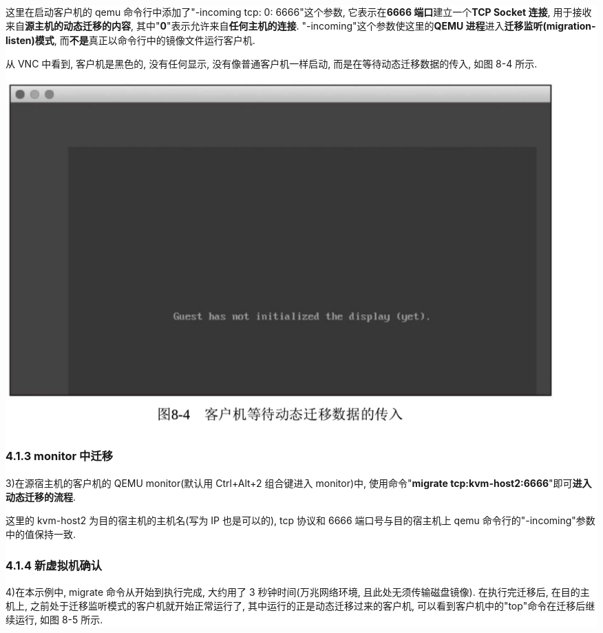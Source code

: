 这里在启动客户机的 qemu 命令行中添加了"\-incoming tcp: 0: 6666"这个参数, 它表示在**6666 端口**建立一个**TCP Socket 连接**, 用于接收来自**源主机的动态迁移的内容**, 其中"**0**"表示允许来自**任何主机的连接**. "\-incoming"这个参数使这里的**QEMU 进程**进入**迁移监听(migration\-listen)模式**, 而**不是**真正以命令行中的镜像文件运行客户机.

从 VNC 中看到, 客户机是黑色的, 没有任何显示, 没有像普通客户机一样启动, 而是在等待动态迁移数据的传入, 如图 8\-4 所示.

![](./images/2019-05-29-11-17-38.png)

### 4.1.3 monitor 中迁移

3)在源宿主机的客户机的 QEMU monitor(默认用 Ctrl+Alt+2 组合键进入 monitor)中, 使用命令"**migrate tcp:kvm\-host2:6666**"即可**进入动态迁移的流程**.

这里的 kvm\-host2 为目的宿主机的主机名(写为 IP 也是可以的), tcp 协议和 6666 端口号与目的宿主机上 qemu 命令行的"\-incoming"参数中的值保持一致.

### 4.1.4 新虚拟机确认

4)在本示例中, migrate 命令从开始到执行完成, 大约用了 3 秒钟时间(万兆网络环境, 且此处无须传输磁盘镜像). 在执行完迁移后, 在目的主机上, 之前处于迁移监听模式的客户机就开始正常运行了, 其中运行的正是动态迁移过来的客户机, 可以看到客户机中的"top"命令在迁移后继续运行, 如图 8\-5 所示.
